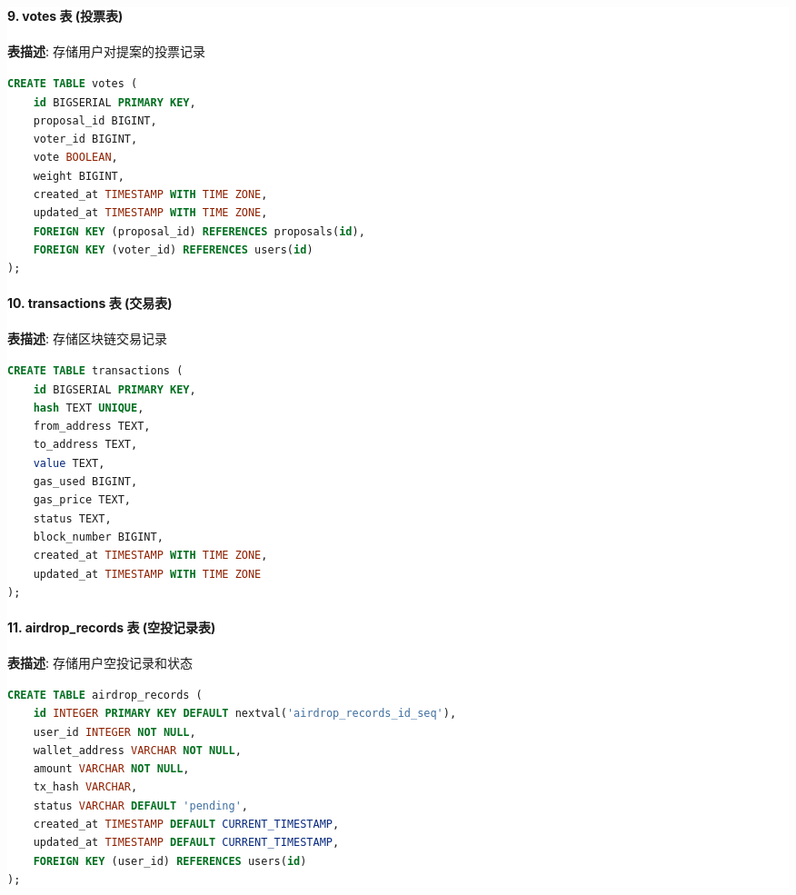 #### 9. **votes 表** (投票表)

**表描述**: 存储用户对提案的投票记录

```sql
CREATE TABLE votes (
    id BIGSERIAL PRIMARY KEY,
    proposal_id BIGINT,
    voter_id BIGINT,
    vote BOOLEAN,
    weight BIGINT,
    created_at TIMESTAMP WITH TIME ZONE,
    updated_at TIMESTAMP WITH TIME ZONE,
    FOREIGN KEY (proposal_id) REFERENCES proposals(id),
    FOREIGN KEY (voter_id) REFERENCES users(id)
);
```

#### 10. **transactions 表** (交易表)

**表描述**: 存储区块链交易记录

```sql
CREATE TABLE transactions (
    id BIGSERIAL PRIMARY KEY,
    hash TEXT UNIQUE,
    from_address TEXT,
    to_address TEXT,
    value TEXT,
    gas_used BIGINT,
    gas_price TEXT,
    status TEXT,
    block_number BIGINT,
    created_at TIMESTAMP WITH TIME ZONE,
    updated_at TIMESTAMP WITH TIME ZONE
);
```

#### 11. **airdrop_records 表** (空投记录表)

**表描述**: 存储用户空投记录和状态

```sql
CREATE TABLE airdrop_records (
    id INTEGER PRIMARY KEY DEFAULT nextval('airdrop_records_id_seq'),
    user_id INTEGER NOT NULL,
    wallet_address VARCHAR NOT NULL,
    amount VARCHAR NOT NULL,
    tx_hash VARCHAR,
    status VARCHAR DEFAULT 'pending',
    created_at TIMESTAMP DEFAULT CURRENT_TIMESTAMP,
    updated_at TIMESTAMP DEFAULT CURRENT_TIMESTAMP,
    FOREIGN KEY (user_id) REFERENCES users(id)
);
```
